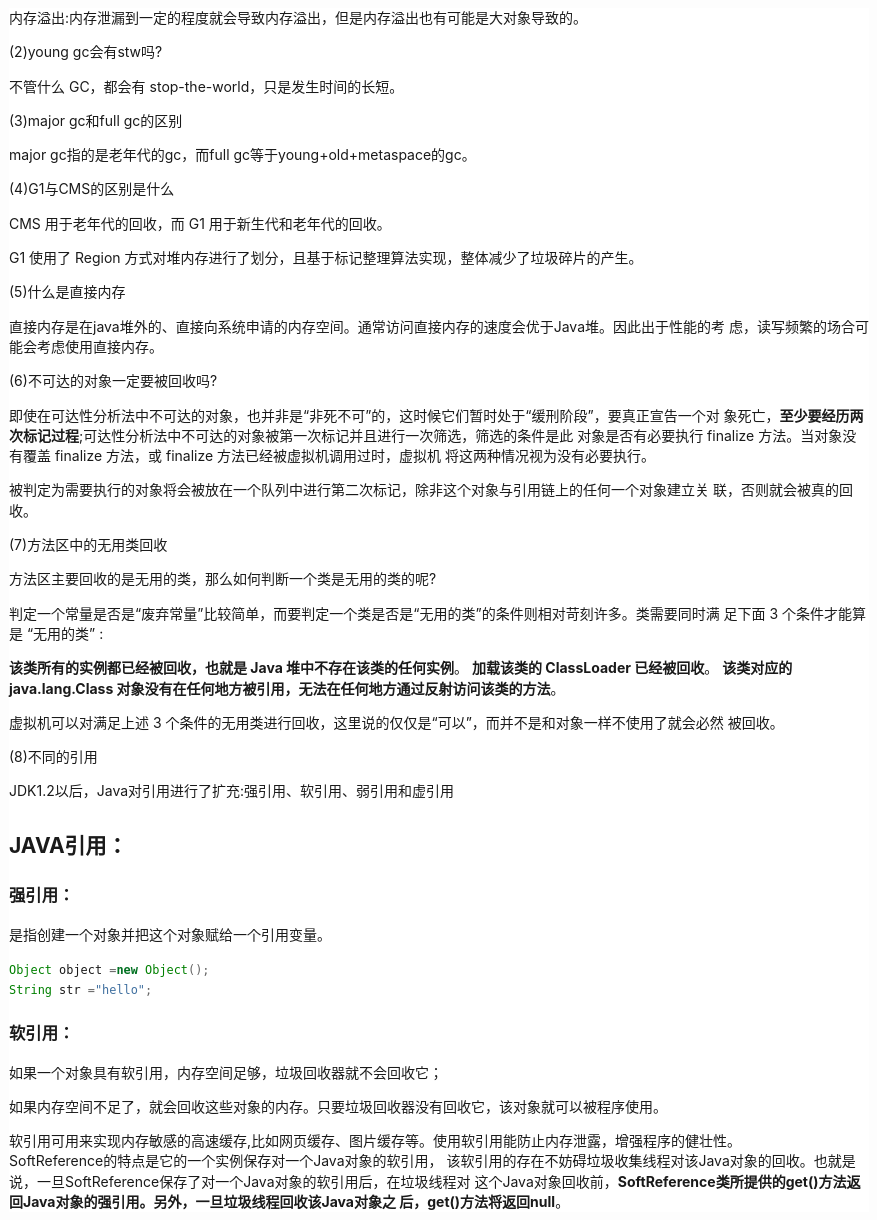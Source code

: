内存溢出:内存泄漏到一定的程度就会导致内存溢出，但是内存溢出也有可能是大对象导致的。

(2)young gc会有stw吗?

不管什么 GC，都会有 stop-the-world，只是发生时间的长短。

(3)major gc和full gc的区别

major gc指的是老年代的gc，而full gc等于young+old+metaspace的gc。

(4)G1与CMS的区别是什么

CMS 用于老年代的回收，而 G1 用于新生代和老年代的回收。

G1 使用了 Region 方式对堆内存进行了划分，且基于标记整理算法实现，整体减少了垃圾碎片的产生。

(5)什么是直接内存

直接内存是在java堆外的、直接向系统申请的内存空间。通常访问直接内存的速度会优于Java堆。因此出于性能的考 虑，读写频繁的场合可能会考虑使用直接内存。

(6)不可达的对象一定要被回收吗?

即使在可达性分析法中不可达的对象，也并非是“非死不可”的，这时候它们暂时处于“缓刑阶段”，要真正宣告一个对 象死亡，**至少要经历两次标记过程**;可达性分析法中不可达的对象被第一次标记并且进行一次筛选，筛选的条件是此 对象是否有必要执行 finalize 方法。当对象没有覆盖 finalize 方法，或 finalize 方法已经被虚拟机调用过时，虚拟机 将这两种情况视为没有必要执行。

被判定为需要执行的对象将会被放在一个队列中进行第二次标记，除非这个对象与引用链上的任何一个对象建立关 联，否则就会被真的回收。

(7)方法区中的无用类回收 

方法区主要回收的是无用的类，那么如何判断一个类是无用的类的呢?

判定一个常量是否是“废弃常量”比较简单，而要判定一个类是否是“无用的类”的条件则相对苛刻许多。类需要同时满 足下面 3 个条件才能算是 “无用的类” :

**该类所有的实例都已经被回收，也就是 Java 堆中不存在该类的任何实例**。
 **加载该类的 ClassLoader 已经被回收**。
 **该类对应的 java.lang.Class 对象没有在任何地方被引用，无法在任何地方通过反射访问该类的方法**。

虚拟机可以对满足上述 3 个条件的无用类进行回收，这里说的仅仅是“可以”，而并不是和对象一样不使用了就会必然 被回收。

(8)不同的引用 

JDK1.2以后，Java对引用进行了扩充:强引用、软引用、弱引用和虚引用

## JAVA引用：

### 强引用：

是指创建一个对象并把这个对象赋给一个引用变量。

```java
Object object =new Object();
String str ="hello";
```

### 软引用：

如果一个对象具有软引用，内存空间足够，垃圾回收器就不会回收它；

如果内存空间不足了，就会回收这些对象的内存。只要垃圾回收器没有回收它，该对象就可以被程序使用。

软引用可用来实现内存敏感的高速缓存,比如网页缓存、图片缓存等。使用软引用能防止内存泄露，增强程序的健壮性。  
SoftReference的特点是它的一个实例保存对一个Java对象的软引用， 该软引用的存在不妨碍垃圾收集线程对该Java对象的回收。也就是说，一旦SoftReference保存了对一个Java对象的软引用后，在垃圾线程对 这个Java对象回收前，**SoftReference类所提供的get()方法返回Java对象的强引用。另外，一旦垃圾线程回收该Java对象之 后，get()方法将返回null**。
